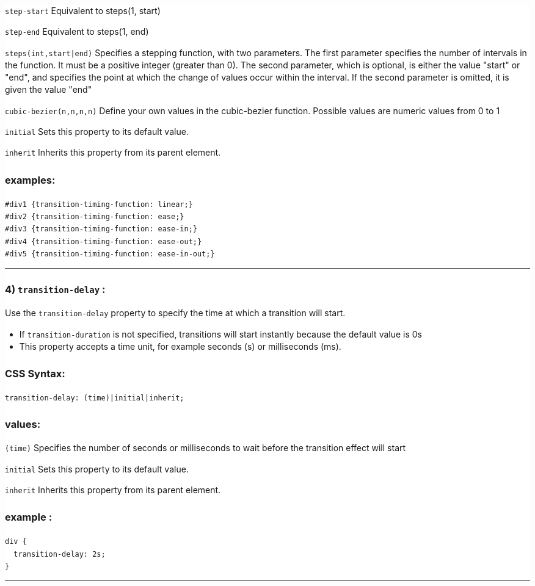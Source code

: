 `step-start` Equivalent to steps(1, start)

`step-end` Equivalent to steps(1, end)

`steps(int,start|end)` Specifies a stepping function, with two parameters. The first parameter specifies the number of intervals in the function. It must be a positive integer (greater than 0). The second parameter, which is optional, is either the value "start" or "end", and specifies the point at which the change of values occur within the interval. If the second parameter is omitted, it is given the value "end"

`cubic-bezier(n,n,n,n)` Define your own values in the cubic-bezier function. Possible values are numeric values from 0 to 1

`initial` Sets this property to its default value.

`inherit` Inherits this property from its parent element.

### examples:

```
#div1 {transition-timing-function: linear;}
#div2 {transition-timing-function: ease;}
#div3 {transition-timing-function: ease-in;}
#div4 {transition-timing-function: ease-out;}
#div5 {transition-timing-function: ease-in-out;}

```

---

### 4) `transition-delay` :

Use the `transition-delay` property to specify the time at which a transition will start.

- If `transition-duration` is not specified, transitions will start instantly because the default value is 0s
- This property accepts a time unit, for example seconds (s) or milliseconds (ms).

### CSS Syntax:

```
transition-delay: (time)|initial|inherit;
```

### values:

`(time)` Specifies the number of seconds or milliseconds to wait before the transition effect will start

`initial` Sets this property to its default value.

`inherit` Inherits this property from its parent element.

### example :

```
div {
  transition-delay: 2s;
}
```

---